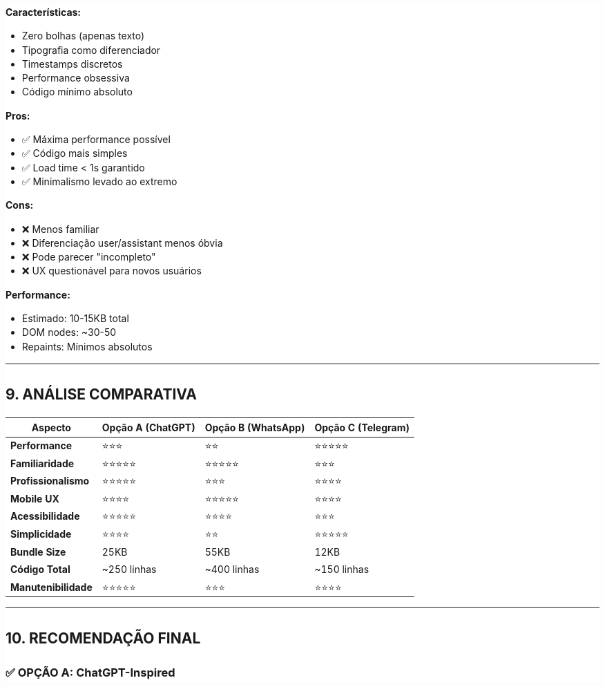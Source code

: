 **Características:**
- Zero bolhas (apenas texto)
- Tipografia como diferenciador
- Timestamps discretos
- Performance obsessiva
- Código mínimo absoluto

**Pros:**
- ✅ Máxima performance possível
- ✅ Código mais simples
- ✅ Load time < 1s garantido
- ✅ Minimalismo levado ao extremo

**Cons:**
- ❌ Menos familiar
- ❌ Diferenciação user/assistant menos óbvia
- ❌ Pode parecer "incompleto"
- ❌ UX questionável para novos usuários

**Performance:**
- Estimado: 10-15KB total
- DOM nodes: ~30-50
- Repaints: Mínimos absolutos

---

## 9. ANÁLISE COMPARATIVA

| Aspecto              | Opção A (ChatGPT) | Opção B (WhatsApp) | Opção C (Telegram) |
|----------------------|-------------------|--------------------|--------------------|
| **Performance**      | ⭐⭐⭐            | ⭐⭐               | ⭐⭐⭐⭐⭐         |
| **Familiaridade**    | ⭐⭐⭐⭐⭐        | ⭐⭐⭐⭐⭐         | ⭐⭐⭐             |
| **Profissionalismo** | ⭐⭐⭐⭐⭐        | ⭐⭐⭐             | ⭐⭐⭐⭐           |
| **Mobile UX**        | ⭐⭐⭐⭐          | ⭐⭐⭐⭐⭐         | ⭐⭐⭐⭐           |
| **Acessibilidade**   | ⭐⭐⭐⭐⭐        | ⭐⭐⭐⭐           | ⭐⭐⭐             |
| **Simplicidade**     | ⭐⭐⭐⭐          | ⭐⭐               | ⭐⭐⭐⭐⭐         |
| **Bundle Size**      | 25KB              | 55KB               | 12KB               |
| **Código Total**     | ~250 linhas       | ~400 linhas        | ~150 linhas        |
| **Manutenibilidade** | ⭐⭐⭐⭐⭐        | ⭐⭐⭐             | ⭐⭐⭐⭐           |

---

## 10. RECOMENDAÇÃO FINAL

### ✅ OPÇÃO A: ChatGPT-Inspired
